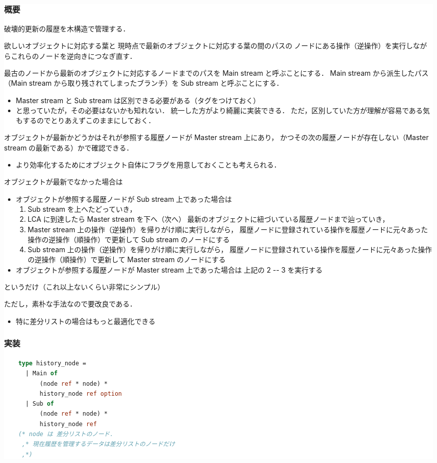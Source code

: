 ### 概要

破壊的更新の履歴を木構造で管理する．

欲しいオブジェクトに対応する葉と
現時点で最新のオブジェクトに対応する葉の間のパスの
ノードにある操作（逆操作）を実行しながらこれらのノードを逆向きにつなぎ直す．

最古のノードから最新のオブジェクトに対応するノードまでのパスを
Main stream と呼ぶことにする．
Main stream から派生したパス（Main stream から取り残されてしまったブランチ）を
Sub stream と呼ぶことにする．

- Master stream と Sub stream は区別できる必要がある（タグをつけておく）
- と思っていたが，その必要はないかも知れない．
  統一した方がより綺麗に実装できる．
  ただ，区別していた方が理解が容易である気もするのでとりあえずこのままにしておく．

オブジェクトが最新かどうかはそれが参照する履歴ノードが Master stream 上にあり，
かつその次の履歴ノードが存在しない（Master stream の最新である）かで確認できる．

- より効率化するためにオブジェクト自体にフラグを用意しておくことも考えられる．

オブジェクトが最新でなかった場合は

- オブジェクトが参照する履歴ノードが Sub stream 上であった場合は
  1. Sub stream を上へたどっていき，
  2. LCA に到達したら Master stream を下へ（次へ）
     最新のオブジェクトに紐づいている履歴ノードまで辿っていき，
  3. Master stream 上の操作（逆操作）を帰りがけ順に実行しながら，
     履歴ノードに登録されている操作を履歴ノードに元々あった操作の逆操作（順操作）で更新して
     Sub stream のノードにする
  4. Sub stream 上の操作（逆操作）を帰りがけ順に実行しながら，
     履歴ノードに登録されている操作を履歴ノードに元々あった操作の逆操作（順操作）で更新して
     Master stream のノードにする
- オブジェクトが参照する履歴ノードが Master stream 上であった場合は
  上記の 2 -- 3 を実行する

というだけ（これ以上ないくらい非常にシンプル）

ただし，素朴な手法なので要改良である．

- 特に差分リストの場合はもっと最適化できる

### 実装

```ocaml
    type history_node =
      | Main of
          (node ref * node) *
          history_node ref option
      | Sub of
          (node ref * node) *
          history_node ref
    (* node は 差分リストのノード．
     ,* 現在履歴を管理するデータは差分リストのノードだけ
     ,*)
```
